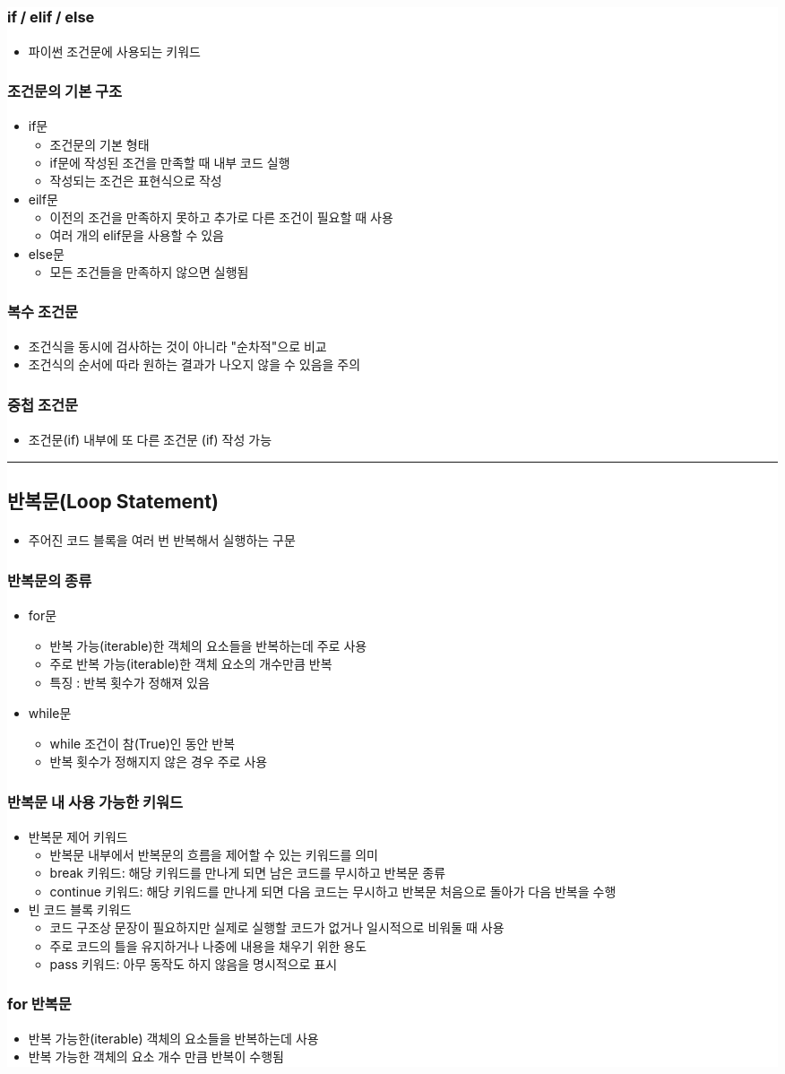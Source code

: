 ### if / elif / else
- 파이썬 조건문에 사용되는 키워드

### 조건문의 기본 구조 
- if문
  - 조건문의 기본 형태
  - if문에 작성된 조건을 만족할 때 내부 코드 실행
  - 작성되는 조건은 표현식으로 작성
- eilf문
  - 이전의 조건을 만족하지 못하고 추가로 다른 조건이 필요할 때 사용
  - 여러 개의 elif문을 사용할 수 있음
- else문
  - 모든 조건들을 만족하지 않으면 실행됨

### 복수 조건문
- 조건식을 동시에 검사하는 것이 아니라 "순차적"으로 비교
- 조건식의 순서에 따라 원하는 결과가 나오지 않을 수 있음을 주의

### 중첩 조건문
- 조건문(if) 내부에 또 다른 조건문 (if) 작성 가능

---

## 반복문(Loop Statement)
- 주어진 코드 블록을 여러 번 반복해서 실행하는 구문

### 반복문의 종류
- for문
  - 반복 가능(iterable)한 객체의 요소들을 반복하는데 주로 사용
  - 주로 반복 가능(iterable)한 객체 요소의 개수만큼 반복
  - 특징 : 반복 횟수가 정해져 있음

- while문
  - while 조건이 참(True)인 동안 반복
  - 반복 횟수가 정해지지 않은 경우 주로 사용

### 반복문 내 사용 가능한 키워드
- 반복문 제어 키워드
  - 반복문 내부에서 반복문의 흐름을 제어할 수 있는 키워드를 의미
  - break 키워드: 해당 키워드를 만나게 되면 남은 코드를 무시하고 반복문 종류
  - continue 키워드: 해당 키워드를 만나게 되면 다음 코드는 무시하고 반복문 처음으로 돌아가 다음 반복을 수행
- 빈 코드 블록 키워드
  - 코드 구조상 문장이 필요하지만 실제로 실행할 코드가 없거나 일시적으로 비워둘 때 사용
  - 주로 코드의 틀을 유지하거나 나중에 내용을 채우기 위한 용도
  - pass 키워드: 아무 동작도 하지 않음을 명시적으로 표시 

### for 반복문
- 반복 가능한(iterable) 객체의 요소들을 반복하는데 사용
- 반복 가능한 객체의 요소 개수 만큼 반복이 수행됨
